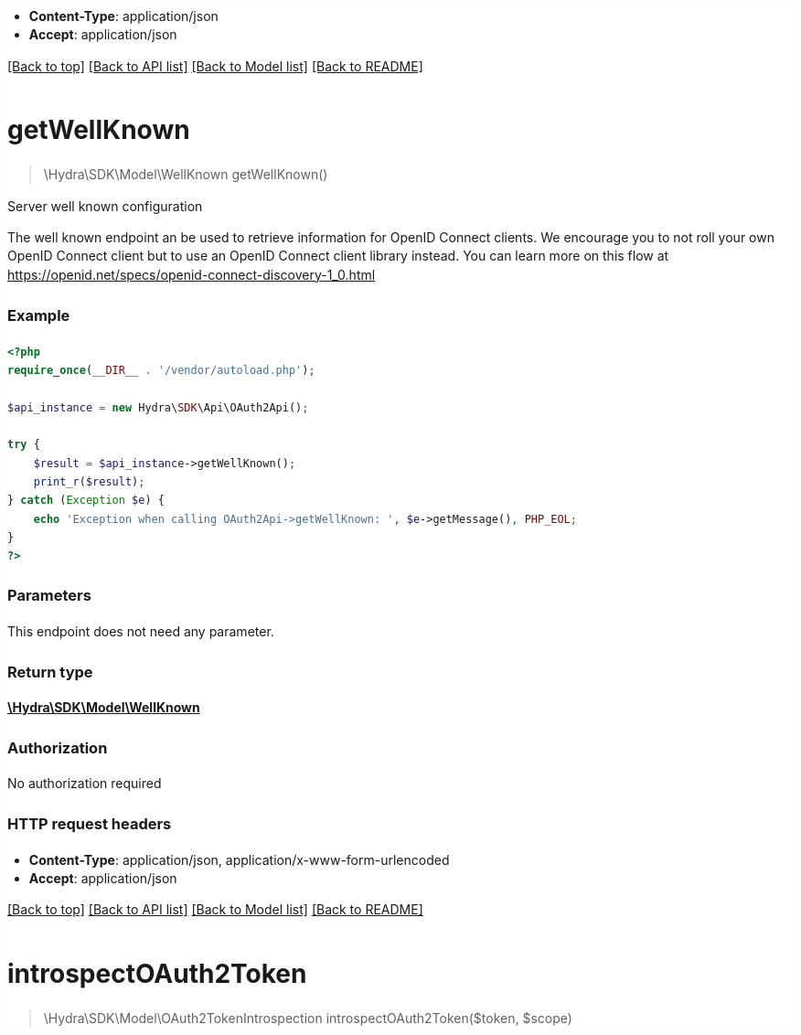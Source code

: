  - **Content-Type**: application/json
 - **Accept**: application/json

[[Back to top]](#) [[Back to API list]](../../README.md#documentation-for-api-endpoints) [[Back to Model list]](../../README.md#documentation-for-models) [[Back to README]](../../README.md)

# **getWellKnown**
> \Hydra\SDK\Model\WellKnown getWellKnown()

Server well known configuration

The well known endpoint an be used to retrieve information for OpenID Connect clients. We encourage you to not roll your own OpenID Connect client but to use an OpenID Connect client library instead. You can learn more on this flow at https://openid.net/specs/openid-connect-discovery-1_0.html

### Example
```php
<?php
require_once(__DIR__ . '/vendor/autoload.php');

$api_instance = new Hydra\SDK\Api\OAuth2Api();

try {
    $result = $api_instance->getWellKnown();
    print_r($result);
} catch (Exception $e) {
    echo 'Exception when calling OAuth2Api->getWellKnown: ', $e->getMessage(), PHP_EOL;
}
?>
```

### Parameters
This endpoint does not need any parameter.

### Return type

[**\Hydra\SDK\Model\WellKnown**](../Model/WellKnown.md)

### Authorization

No authorization required

### HTTP request headers

 - **Content-Type**: application/json, application/x-www-form-urlencoded
 - **Accept**: application/json

[[Back to top]](#) [[Back to API list]](../../README.md#documentation-for-api-endpoints) [[Back to Model list]](../../README.md#documentation-for-models) [[Back to README]](../../README.md)

# **introspectOAuth2Token**
> \Hydra\SDK\Model\OAuth2TokenIntrospection introspectOAuth2Token($token, $scope)
